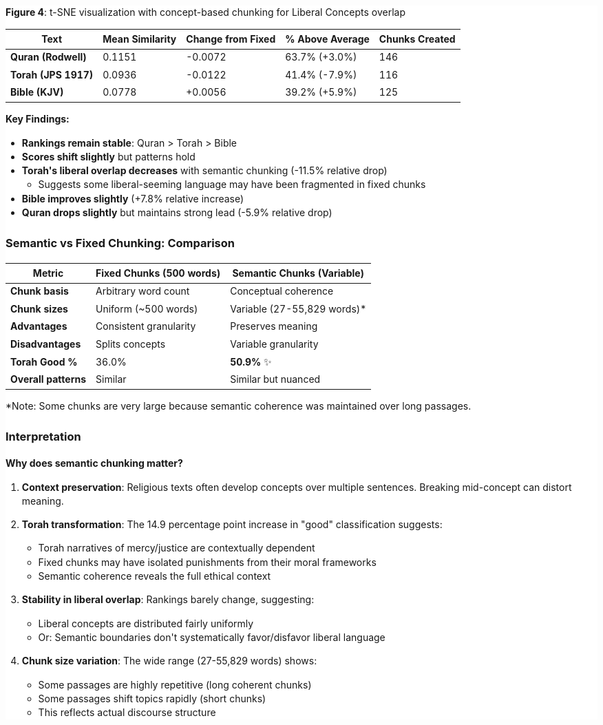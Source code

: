 **Figure 4**: t-SNE visualization with concept-based chunking for Liberal Concepts overlap

| Text | Mean Similarity | Change from Fixed | % Above Average | Chunks Created |
|------|----------------|-------------------|----------------|---------------|
| **Quran (Rodwell)** | 0.1151 | -0.0072 | 63.7% (+3.0%) | 146 |
| **Torah (JPS 1917)** | 0.0936 | -0.0122 | 41.4% (-7.9%) | 116 |
| **Bible (KJV)** | 0.0778 | +0.0056 | 39.2% (+5.9%) | 125 |

**Key Findings:**
- **Rankings remain stable**: Quran > Torah > Bible
- **Scores shift slightly** but patterns hold
- **Torah's liberal overlap decreases** with semantic chunking (-11.5% relative drop)
  - Suggests some liberal-seeming language may have been fragmented in fixed chunks
- **Bible improves slightly** (+7.8% relative increase)
- **Quran drops slightly** but maintains strong lead (-5.9% relative drop)

### Semantic vs Fixed Chunking: Comparison

| Metric | Fixed Chunks (500 words) | Semantic Chunks (Variable) |
|--------|-------------------------|---------------------------|
| **Chunk basis** | Arbitrary word count | Conceptual coherence |
| **Chunk sizes** | Uniform (~500 words) | Variable (27-55,829 words)* |
| **Advantages** | Consistent granularity | Preserves meaning |
| **Disadvantages** | Splits concepts | Variable granularity |
| **Torah Good %** | 36.0% | **50.9%** ✨ |
| **Overall patterns** | Similar | Similar but nuanced |

*Note: Some chunks are very large because semantic coherence was maintained over long passages.

### Interpretation

**Why does semantic chunking matter?**

1. **Context preservation**: Religious texts often develop concepts over multiple sentences. Breaking mid-concept can distort meaning.

2. **Torah transformation**: The 14.9 percentage point increase in "good" classification suggests:
   - Torah narratives of mercy/justice are contextually dependent
   - Fixed chunks may have isolated punishments from their moral frameworks
   - Semantic coherence reveals the full ethical context

3. **Stability in liberal overlap**: Rankings barely change, suggesting:
   - Liberal concepts are distributed fairly uniformly
   - Or: Semantic boundaries don't systematically favor/disfavor liberal language

4. **Chunk size variation**: The wide range (27-55,829 words) shows:
   - Some passages are highly repetitive (long coherent chunks)
   - Some passages shift topics rapidly (short chunks)
   - This reflects actual discourse structure
